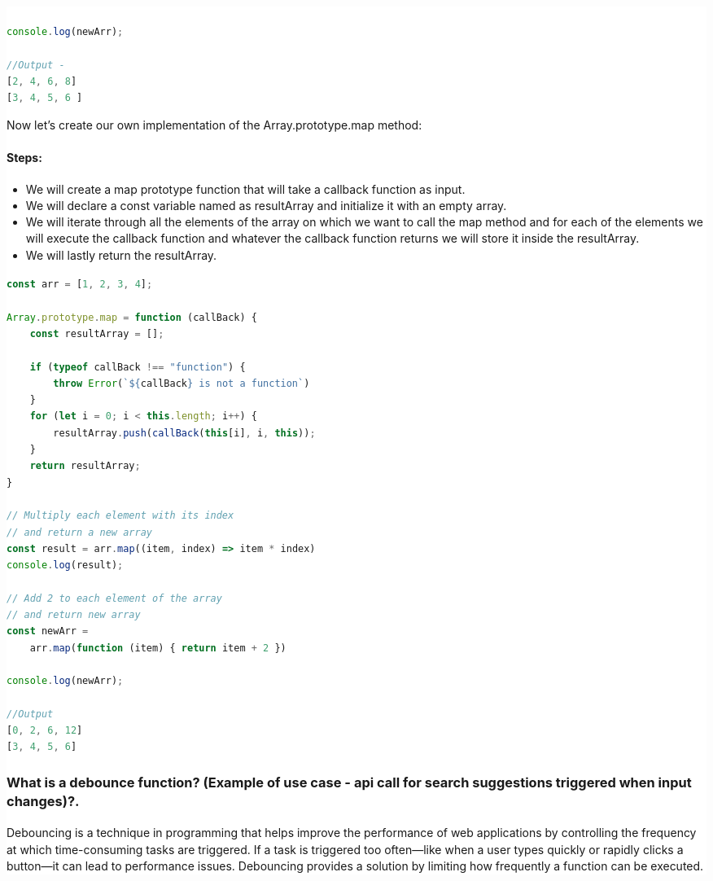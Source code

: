```javascript
  
console.log(newArr);

//Output - 
[2, 4, 6, 8]
[3, 4, 5, 6 ]
```
Now let’s create our own implementation of the Array.prototype.map method:

#### Steps:

- We will create a map prototype function that will take a callback function as input.
- We will declare a const variable named as resultArray and initialize it with an empty array.
- We will iterate through all the elements of the array on which we want to call the map method and for each of the elements we will execute the callback function and whatever the callback function returns we will store it inside the resultArray.
- We will lastly return the resultArray.

```javascript
const arr = [1, 2, 3, 4]; 

Array.prototype.map = function (callBack) { 
	const resultArray = []; 

	if (typeof callBack !== "function") { 
		throw Error(`${callBack} is not a function`) 
	} 
	for (let i = 0; i < this.length; i++) { 
		resultArray.push(callBack(this[i], i, this)); 
	} 
	return resultArray; 
} 

// Multiply each element with its index 
// and return a new array 
const result = arr.map((item, index) => item * index) 
console.log(result); 

// Add 2 to each element of the array 
// and return new array 
const newArr = 
	arr.map(function (item) { return item + 2 }) 

console.log(newArr);

//Output
[0, 2, 6, 12]
[3, 4, 5, 6]
```

### What is a debounce function? (Example of use case - api call for search suggestions triggered when input changes)?.
Debouncing is a technique in programming that helps improve the performance of web applications by controlling the frequency at which time-consuming tasks are triggered. If a task is triggered too often—like when a user types quickly or rapidly clicks a button—it can lead to performance issues. Debouncing provides a solution by limiting how frequently a function can be executed.
